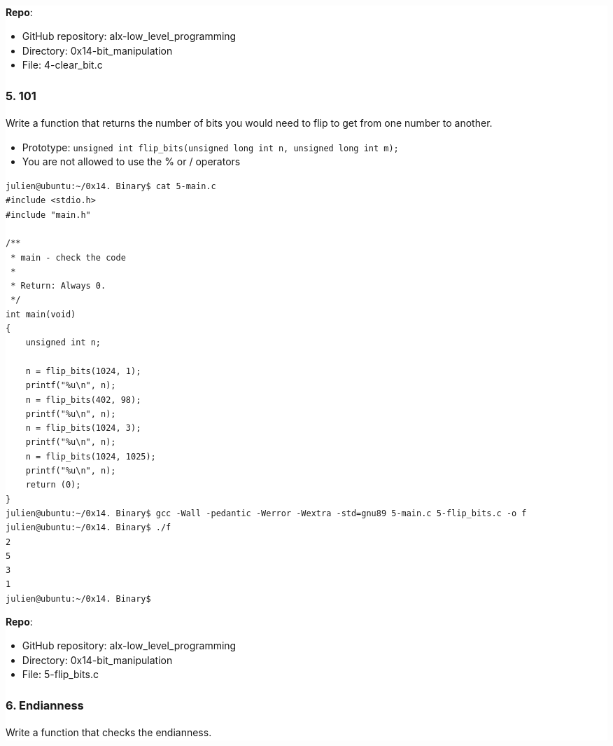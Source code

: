 ```
```
**Repo**:
- GitHub repository: alx-low_level_programming
- Directory: 0x14-bit_manipulation
- File: 4-clear_bit.c
### 5. 101
Write a function that returns the number of bits you would need to flip to get from one number to another.

- Prototype: `unsigned int flip_bits(unsigned long int n, unsigned long int m);`
- You are not allowed to use the % or / operators
```
julien@ubuntu:~/0x14. Binary$ cat 5-main.c
#include <stdio.h>
#include "main.h"

/**
 * main - check the code
 *
 * Return: Always 0.
 */
int main(void)
{
    unsigned int n;

    n = flip_bits(1024, 1);
    printf("%u\n", n);
    n = flip_bits(402, 98);
    printf("%u\n", n);
    n = flip_bits(1024, 3);
    printf("%u\n", n);
    n = flip_bits(1024, 1025);
    printf("%u\n", n);
    return (0);
}
julien@ubuntu:~/0x14. Binary$ gcc -Wall -pedantic -Werror -Wextra -std=gnu89 5-main.c 5-flip_bits.c -o f
julien@ubuntu:~/0x14. Binary$ ./f
2
5
3
1
julien@ubuntu:~/0x14. Binary$
```
**Repo**:
- GitHub repository: alx-low_level_programming
- Directory: 0x14-bit_manipulation
- File: 5-flip_bits.c
### 6. Endianness
Write a function that checks the endianness.
